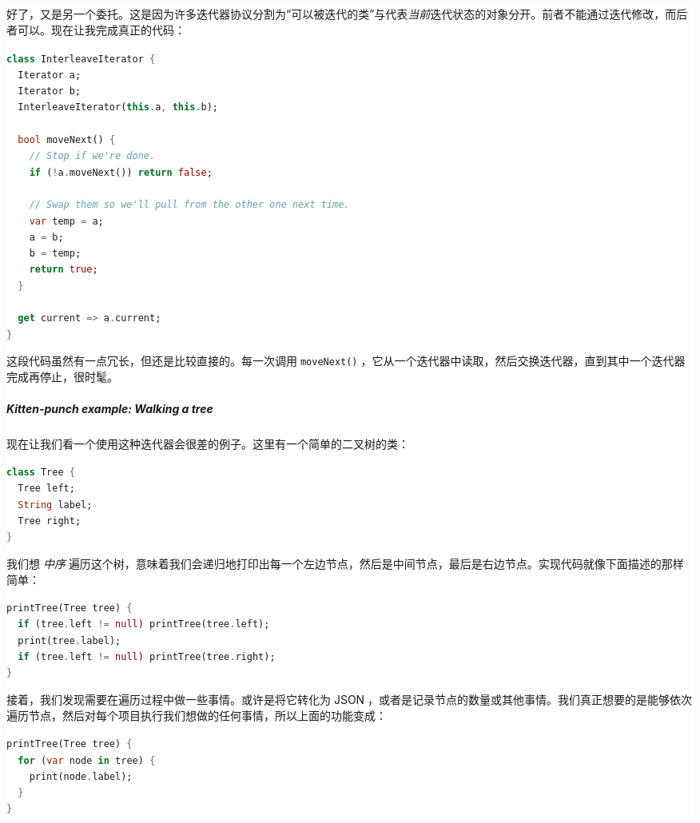 好了，又是另一个委托。这是因为许多迭代器协议分割为“可以被迭代的类”与代表*当前*迭代状态的对象分开。前者不能通过迭代修改，而后者可以。现在让我完成真正的代码：

```dart
class InterleaveIterator {
  Iterator a;
  Iterator b;
  InterleaveIterator(this.a, this.b);

  bool moveNext() {
    // Stop if we're done.
    if (!a.moveNext()) return false;

    // Swap them so we'll pull from the other one next time.
    var temp = a;
    a = b;
    b = temp;
    return true;
  }

  get current => a.current;
}
```

这段代码虽然有一点冗长，但还是比较直接的。每一次调用 `moveNext()` ，它从一个迭代器中读取，然后交换迭代器，直到其中一个迭代器完成再停止，很时髦。

##### *Kitten-punch example: Walking a tree*

现在让我们看一个使用这种迭代器会很差的例子。这里有一个简单的二叉树的类：

```dart
class Tree {
  Tree left;
  String label;
  Tree right;
}
```

我们想 *中序* 遍历这个树，意味着我们会递归地打印出每一个左边节点，然后是中间节点，最后是右边节点。实现代码就像下面描述的那样简单：

```dart
printTree(Tree tree) {
  if (tree.left != null) printTree(tree.left);
  print(tree.label);
  if (tree.left != null) printTree(tree.right);
}
```

接着，我们发现需要在遍历过程中做一些事情。或许是将它转化为 JSON ，或者是记录节点的数量或其他事情。我们真正想要的是能够依次遍历节点，然后对每个项目执行我们想做的任何事情，所以上面的功能变成：

```dart
printTree(Tree tree) {
  for (var node in tree) {
    print(node.label);
  }
}
```
